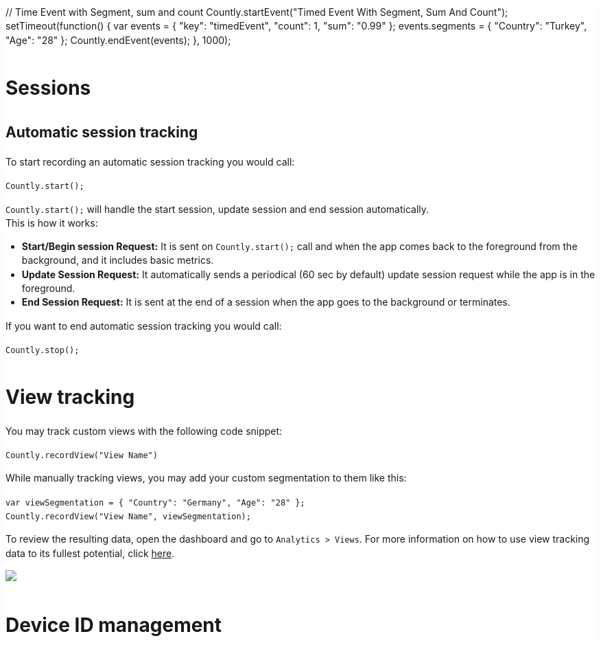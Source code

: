 // Time  Event with Segment, sum and count
Countly.startEvent("Timed Event With Segment, Sum And Count");
setTimeout(function() {
    var events = {
        "key": "timedEvent",
        "count": 1,
        "sum": "0.99"
    };
    events.segments = {
        "Country": "Turkey",
        "Age": "28"
    };
    Countly.endEvent(events);
},  1000);</code></pre>
<h1>Sessions</h1>
<h2>Automatic session tracking</h2>
<p>
  To start recording an automatic session tracking you would call:
</p>
<pre><code class="JavaScript">Countly.start();</code></pre>
<p>
  <code class="JavaScript">Countly.start();</code> will handle the start session,
  update session and end session automatically.<br>
  This is how it works:
</p>
<ul>
  <li>
    <strong>Start/Begin session Request:</strong> It is sent on
    <code class="JavaScript">Countly.start();</code> call and when the app comes
    back to the foreground from the background, and it includes basic metrics.
  </li>
  <li>
    <strong>Update Session Request:</strong> It automatically sends a periodical
    (60 sec by default) update session request while the app is in the foreground.
  </li>
  <li>
    <strong>End Session Request:</strong> It is sent at the end of a session
    when the app goes to the background or terminates.
  </li>
</ul>
<p>
  If you want to end automatic session tracking you would call:
</p>
<pre><code class="JavaScript">Countly.stop();</code></pre>
<h1>View tracking</h1>
<p>You may track custom views with the following code snippet:</p>
<pre><code class="JavaScript">Countly.recordView("View Name")</code></pre>
<p>
  While manually tracking views, you may add your custom segmentation to them like
  this:
</p>
<pre><code class="JavaScript">var viewSegmentation = { "Country": "Germany", "Age": "28" };
Countly.recordView("View Name", viewSegmentation);</code></pre>
<p>
  To review the resulting data, open the dashboard and go to
  <code class="JavaScript">Analytics &gt; Views</code>. For more information on
  how to use view tracking data to its fullest potential, click
  <a href="http://resources.count.ly/docs/view-analytics">here</a>.
</p>
<div class="img-container">
  <img src="https://count.ly/images/guide/1059a04-3.PNG">
</div>
<h1>Device ID management</h1>